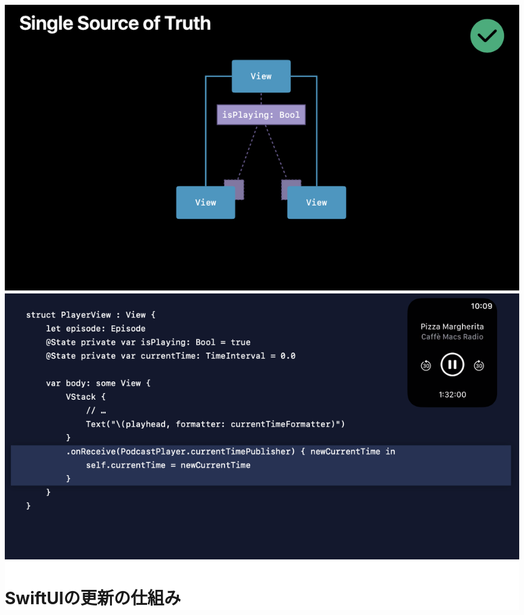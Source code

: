 ![スクリーンショット 2019-06-12 5.21.37.png](/image/5bdedba8-e189-de8b-a3df-1f78536e3558.png)  
![スクリーンショット 2019-06-12 5.23.39.png](/image/81ea5b2e-1f71-828c-5cf3-097c70265140.png)  
  
  
# SwiftUIの更新の仕組み  
  